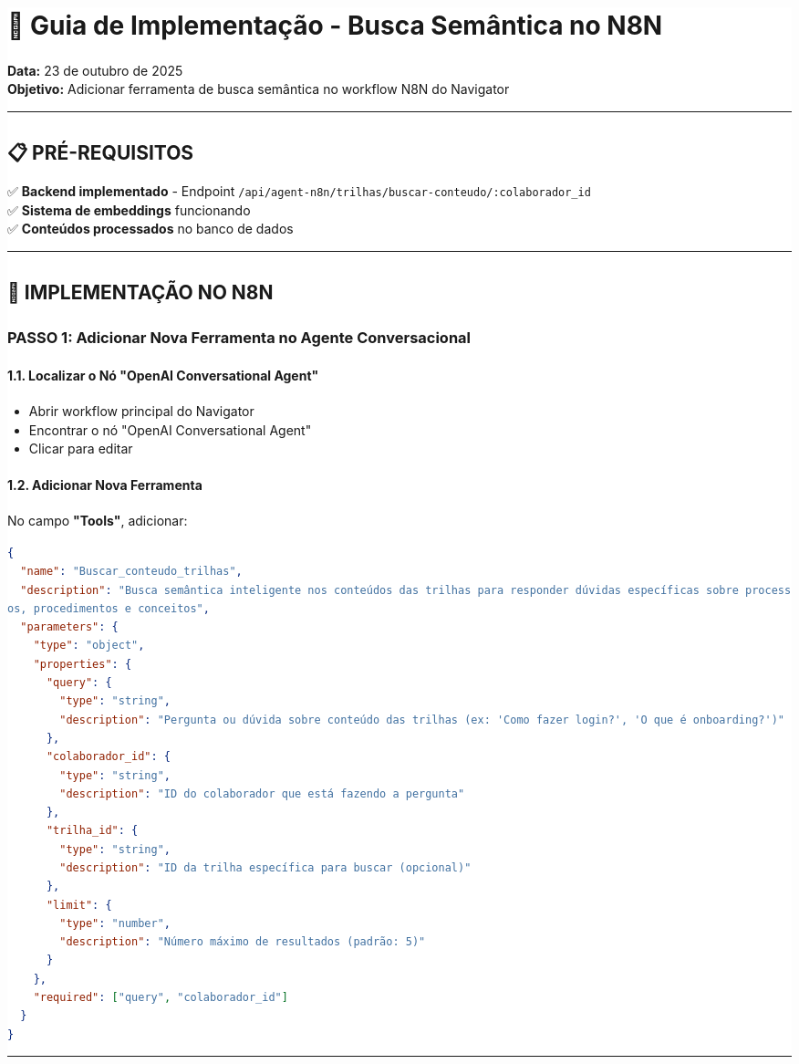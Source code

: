# 🚀 Guia de Implementação - Busca Semântica no N8N

**Data:** 23 de outubro de 2025  
**Objetivo:** Adicionar ferramenta de busca semântica no workflow N8N do Navigator

---

## 📋 **PRÉ-REQUISITOS**

✅ **Backend implementado** - Endpoint `/api/agent-n8n/trilhas/buscar-conteudo/:colaborador_id`  
✅ **Sistema de embeddings** funcionando  
✅ **Conteúdos processados** no banco de dados  

---

## 🎯 **IMPLEMENTAÇÃO NO N8N**

### **PASSO 1: Adicionar Nova Ferramenta no Agente Conversacional**

#### **1.1. Localizar o Nó "OpenAI Conversational Agent"**
- Abrir workflow principal do Navigator
- Encontrar o nó "OpenAI Conversational Agent"
- Clicar para editar

#### **1.2. Adicionar Nova Ferramenta**
No campo **"Tools"**, adicionar:

```json
{
  "name": "Buscar_conteudo_trilhas",
  "description": "Busca semântica inteligente nos conteúdos das trilhas para responder dúvidas específicas sobre processos, procedimentos e conceitos",
  "parameters": {
    "type": "object",
    "properties": {
      "query": {
        "type": "string",
        "description": "Pergunta ou dúvida sobre conteúdo das trilhas (ex: 'Como fazer login?', 'O que é onboarding?')"
      },
      "colaborador_id": {
        "type": "string",
        "description": "ID do colaborador que está fazendo a pergunta"
      },
      "trilha_id": {
        "type": "string",
        "description": "ID da trilha específica para buscar (opcional)"
      },
      "limit": {
        "type": "number",
        "description": "Número máximo de resultados (padrão: 5)"
      }
    },
    "required": ["query", "colaborador_id"]
  }
}
```

---